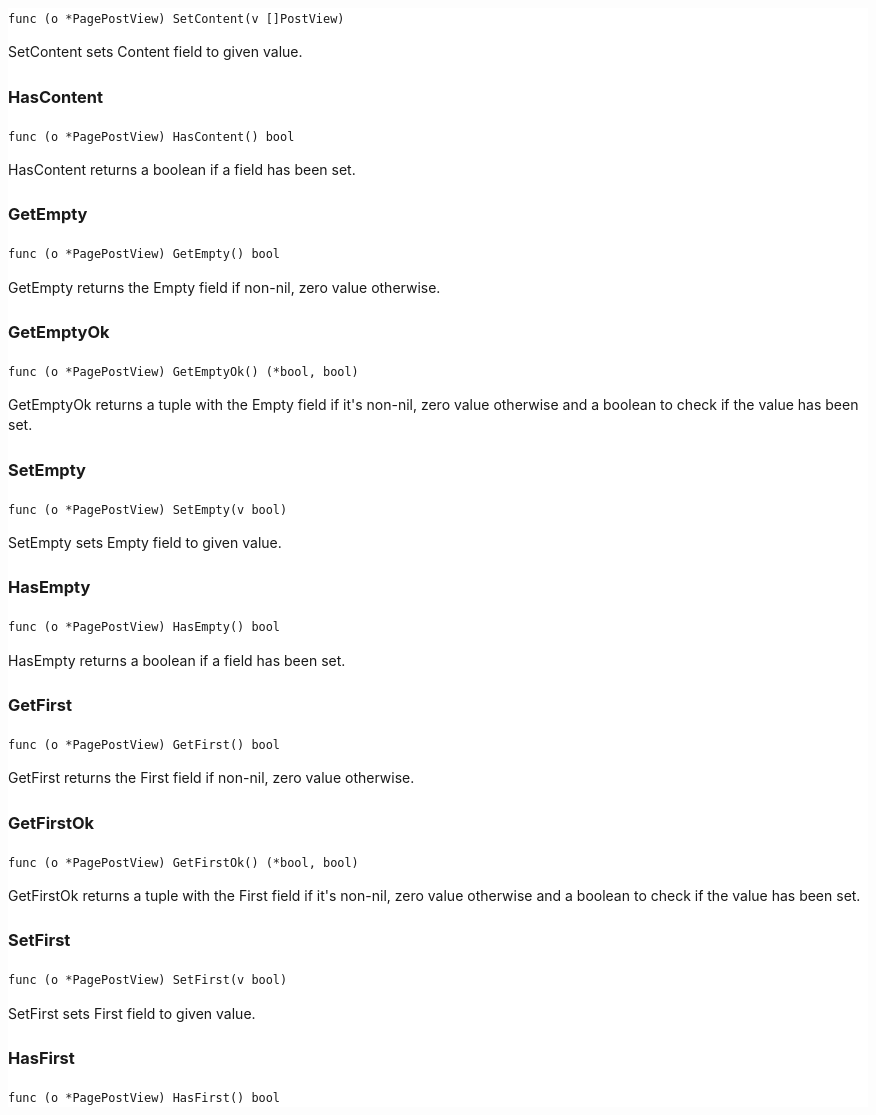`func (o *PagePostView) SetContent(v []PostView)`

SetContent sets Content field to given value.

### HasContent

`func (o *PagePostView) HasContent() bool`

HasContent returns a boolean if a field has been set.

### GetEmpty

`func (o *PagePostView) GetEmpty() bool`

GetEmpty returns the Empty field if non-nil, zero value otherwise.

### GetEmptyOk

`func (o *PagePostView) GetEmptyOk() (*bool, bool)`

GetEmptyOk returns a tuple with the Empty field if it's non-nil, zero value otherwise
and a boolean to check if the value has been set.

### SetEmpty

`func (o *PagePostView) SetEmpty(v bool)`

SetEmpty sets Empty field to given value.

### HasEmpty

`func (o *PagePostView) HasEmpty() bool`

HasEmpty returns a boolean if a field has been set.

### GetFirst

`func (o *PagePostView) GetFirst() bool`

GetFirst returns the First field if non-nil, zero value otherwise.

### GetFirstOk

`func (o *PagePostView) GetFirstOk() (*bool, bool)`

GetFirstOk returns a tuple with the First field if it's non-nil, zero value otherwise
and a boolean to check if the value has been set.

### SetFirst

`func (o *PagePostView) SetFirst(v bool)`

SetFirst sets First field to given value.

### HasFirst

`func (o *PagePostView) HasFirst() bool`
